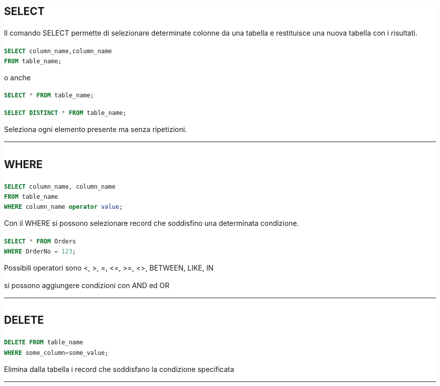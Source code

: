 
SELECT
---------
Il comando SELECT permette di selezionare determinate colonne da una tabella e restituisce una nuova tabella con i risultati.

```sql
SELECT column_name,column_name
FROM table_name;
```

o anche

```sql
SELECT * FROM table_name;
```

```sql
SELECT DISTINCT * FROM table_name;
```

Seleziona ogni elemento presente ma senza ripetizioni.


----


WHERE
---------
```sql
SELECT column_name, column_name
FROM table_name
WHERE column_name operator value;
```

Con il WHERE si possono selezionare record che soddisfino una determinata condizione.

```sql
SELECT * FROM Orders
WHERE OrderNo = 123;
```

Possibili operatori sono <, >, =, <=, >=, <>, BETWEEN, LIKE, IN

si possono aggiungere condizioni con AND ed OR


----


DELETE
----------
```sql
DELETE FROM table_name
WHERE some_column=some_value;
```

Elimina dalla tabella i record che soddisfano la condizione specificata

----

